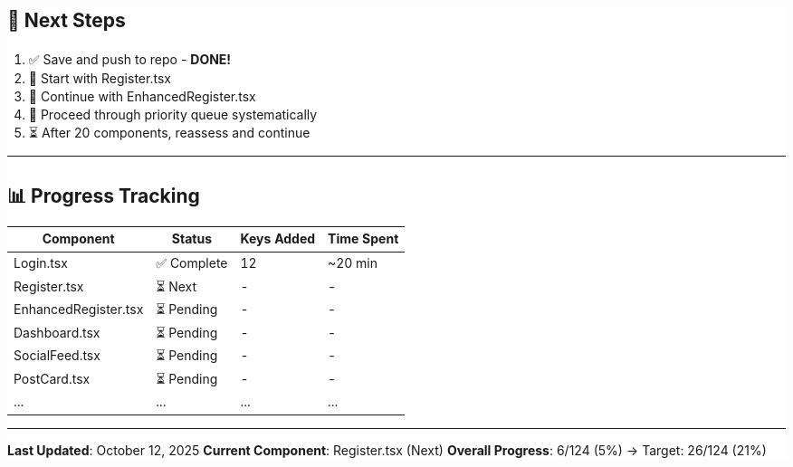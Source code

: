 
## 🚀 **Next Steps**

1. ✅ Save and push to repo - **DONE!**
2. 🔄 Start with Register.tsx
3. 🔄 Continue with EnhancedRegister.tsx
4. 🔄 Proceed through priority queue systematically
5. ⏳ After 20 components, reassess and continue

---

## 📊 **Progress Tracking**

| Component | Status | Keys Added | Time Spent |
|-----------|--------|------------|------------|
| Login.tsx | ✅ Complete | 12 | ~20 min |
| Register.tsx | ⏳ Next | - | - |
| EnhancedRegister.tsx | ⏳ Pending | - | - |
| Dashboard.tsx | ⏳ Pending | - | - |
| SocialFeed.tsx | ⏳ Pending | - | - |
| PostCard.tsx | ⏳ Pending | - | - |
| ... | ... | ... | ... |

---

**Last Updated**: October 12, 2025
**Current Component**: Register.tsx (Next)
**Overall Progress**: 6/124 (5%) → Target: 26/124 (21%)


